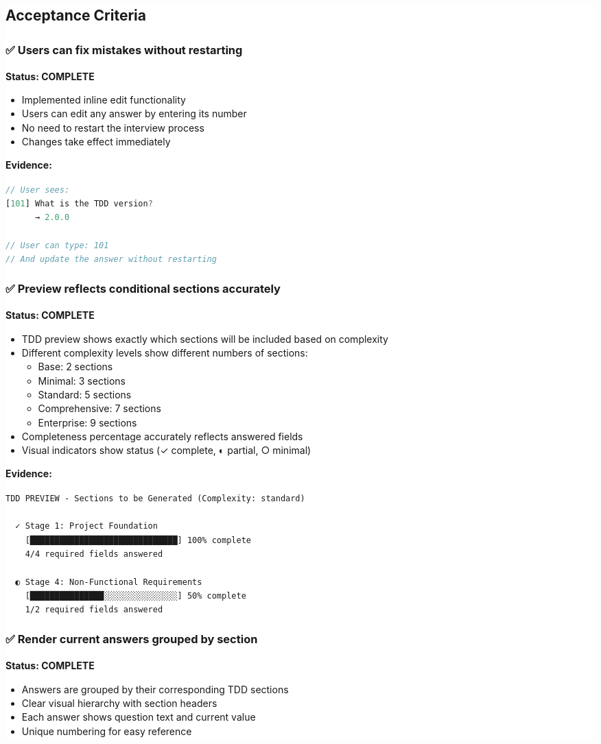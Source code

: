 ## Acceptance Criteria

### ✅ Users can fix mistakes without restarting
**Status: COMPLETE**
- Implemented inline edit functionality
- Users can edit any answer by entering its number
- No need to restart the interview process
- Changes take effect immediately

**Evidence:**
```javascript
// User sees:
[101] What is the TDD version?
      → 2.0.0

// User can type: 101
// And update the answer without restarting
```

### ✅ Preview reflects conditional sections accurately
**Status: COMPLETE**
- TDD preview shows exactly which sections will be included based on complexity
- Different complexity levels show different numbers of sections:
  - Base: 2 sections
  - Minimal: 3 sections
  - Standard: 5 sections
  - Comprehensive: 7 sections
  - Enterprise: 9 sections
- Completeness percentage accurately reflects answered fields
- Visual indicators show status (✓ complete, ◐ partial, ○ minimal)

**Evidence:**
```
TDD PREVIEW - Sections to be Generated (Complexity: standard)

  ✓ Stage 1: Project Foundation
    [██████████████████████████████] 100% complete
    4/4 required fields answered

  ◐ Stage 4: Non-Functional Requirements
    [███████████████░░░░░░░░░░░░░░░] 50% complete
    1/2 required fields answered
```

### ✅ Render current answers grouped by section
**Status: COMPLETE**
- Answers are grouped by their corresponding TDD sections
- Clear visual hierarchy with section headers
- Each answer shows question text and current value
- Unique numbering for easy reference
